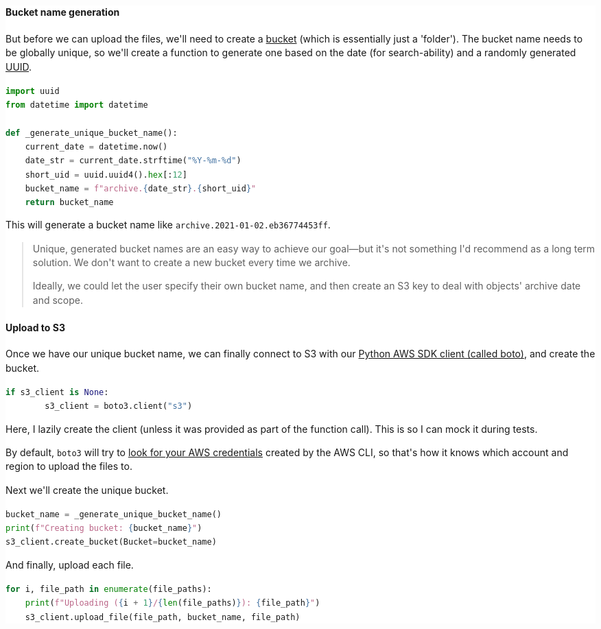 #### Bucket name generation

But before we can upload the files, we'll need to create a [bucket](https://docs.aws.amazon.com/AmazonS3/latest/dev/UsingBucket.html) (which is essentially just a 'folder'). The bucket name needs to be globally unique, so we'll create a function to generate one based on the date (for search-ability) and a randomly generated [UUID](https://docs.python.org/3/library/uuid.html).

```python
import uuid
from datetime import datetime

def _generate_unique_bucket_name():
    current_date = datetime.now()
    date_str = current_date.strftime("%Y-%m-%d")
    short_uid = uuid.uuid4().hex[:12]
    bucket_name = f"archive.{date_str}.{short_uid}"
    return bucket_name
```

This will generate a bucket name like `archive.2021-01-02.eb36774453ff`.

> Unique, generated bucket names are an easy way to achieve our goal—but it's not something I'd recommend as a long term solution. We don't want to create a new bucket every time we archive. 
>
> Ideally, we could let the user specify their own bucket name, and then create an S3 key to deal with objects' archive date and scope.

#### Upload to S3

Once we have our unique bucket name, we can finally connect to S3 with our [Python AWS SDK client (called boto)](https://boto3.amazonaws.com/v1/documentation/api/latest/index.html), and create the bucket.

```python
if s3_client is None:
        s3_client = boto3.client("s3")
```

Here, I lazily create the client (unless it was provided as part of the function call). This is so I can mock it during tests.

By default, `boto3` will try to [look for your AWS credentials](https://boto3.amazonaws.com/v1/documentation/api/latest/guide/quickstart.html#configuration) created by the AWS CLI, so that's how it knows which account and region to upload the files to.

Next we'll create the unique bucket.

```python
bucket_name = _generate_unique_bucket_name()
print(f"Creating bucket: {bucket_name}")
s3_client.create_bucket(Bucket=bucket_name)
```

And finally, upload each file.

```python
for i, file_path in enumerate(file_paths):
    print(f"Uploading ({i + 1}/{len(file_paths)}): {file_path}")
    s3_client.upload_file(file_path, bucket_name, file_path)
```
